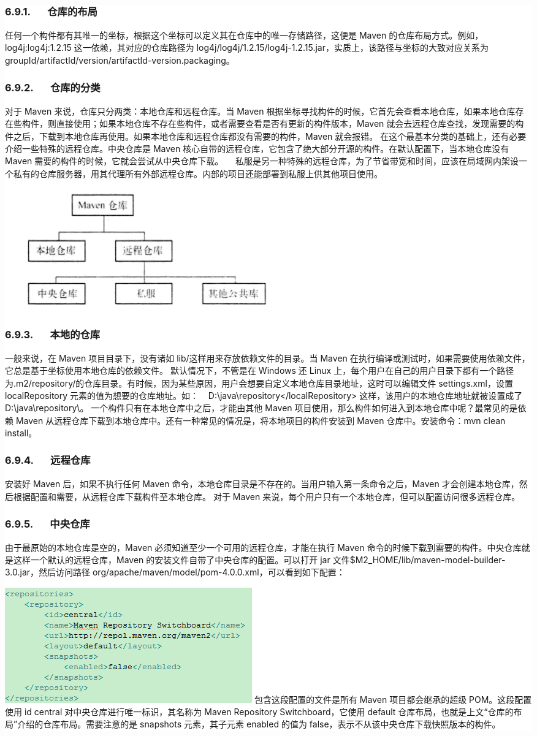 ### 6.9.1.       仓库的布局

任何一个构件都有其唯一的坐标，根据这个坐标可以定义其在仓库中的唯一存储路径，这便是 Maven 的仓库布局方式。例如，log4j:log4j:1.2.15 这一依赖，其对应的仓库路径为 log4j/log4j/1.2.15/log4j-1.2.15.jar，实质上，该路径与坐标的大致对应关系为 groupId/artifactId/version/artifactId-version.packaging。

### 6.9.2.       仓库的分类

对于 Maven 来说，仓库只分两类：本地仓库和远程仓库。当 Maven 根据坐标寻找构件的时候，它首先会查看本地仓库，如果本地仓库存在些构件，则直接使用；如果本地仓库不存在些构件，或者需要查看是否有更新的构件版本，Maven 就会去远程仓库查找，发现需要的构件之后，下载到本地仓库再使用。如果本地仓库和远程仓库都没有需要的构件，Maven 就会报错。
在这个最基本分类的基础上，还有必要介绍一些特殊的远程仓库。中央仓库是 Maven 核心自带的远程仓库，它包含了绝大部分开源的构件。在默认配置下，当本地仓库没有 Maven 需要的构件的时候，它就会尝试从中央仓库下载。
    私服是另一种特殊的远程仓库，为了节省带宽和时间，应该在局域网内架设一个私有的仓库服务器，用其代理所有外部远程仓库。内部的项目还能部署到私服上供其他项目使用。

![](./maven/image/1682669236416.png)

### 6.9.3.       本地的仓库

一般来说，在 Maven 项目目录下，没有诸如 lib/这样用来存放依赖文件的目录。当 Maven 在执行编译或测试时，如果需要使用依赖文件，它总是基于坐标使用本地仓库的依赖文件。
默认情况下，不管是在 Windows 还 Linux 上，每个用户在自己的用户目录下都有一个路径为.m2/repository/的仓库目录。有时候，因为某些原因，用户会想要自定义本地仓库目录地址，这时可以编辑文件 settings.xml，设置 localRepository 元素的值为想要的仓库地址。如：
<settings>
   <localRepository>D:\java\repository\</localRepository>
</settings>
这样，该用户的本地仓库地址就被设置成了 D:\java\repository\。
一个构件只有在本地仓库中之后，才能由其他 Maven 项目使用，那么构件如何进入到本地仓库中呢？最常见的是依赖 Maven 从远程仓库下载到本地仓库中。还有一种常见的情况是，将本地项目的构件安装到 Maven 仓库中。安装命令：mvn clean install。

### 6.9.4.       远程仓库

安装好 Maven 后，如果不执行任何 Maven 命令，本地仓库目录是不存在的。当用户输入第一条命令之后，Maven 才会创建本地仓库，然后根据配置和需要，从远程仓库下载构件至本地仓库。
对于 Maven 来说，每个用户只有一个本地仓库，但可以配置访问很多远程仓库。

### 6.9.5.       中央仓库

由于最原始的本地仓库是空的，Maven 必须知道至少一个可用的远程仓库，才能在执行 Maven 命令的时候下载到需要的构件。中央仓库就是这样一个默认的远程仓库，Maven 的安装文件自带了中央仓库的配置。可以打开 jar 文件$M2_HOME/lib/maven-model-builder-3.0.jar，然后访问路径 org/apache/maven/model/pom-4.0.0.xml，可以看到如下配置：

![](./maven/image/1682669236739.png)
包含这段配置的文件是所有 Maven 项目都会继承的超级 POM。这段配置使用 id central 对中央仓库进行唯一标识，其名称为 Maven Repository Switchboard，它使用 default 仓库布局，也就是上文“仓库的布局”介绍的仓库布局。需要注意的是 snapshots 元素，其子元素 enabled 的值为 false，表示不从该中央仓库下载快照版本的构件。
